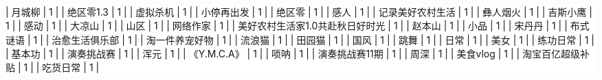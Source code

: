 | 月城柳 | 1 |
| 绝区零1.3 | 1 |
| 虚拟杀机 | 1 |
| 小停再出发 | 1 |
| 绝区零 | 1 |
| 感人 | 1 |
| 记录美好农村生活 | 1 |
| 彝人烟火 | 1 |
| 吉斯小鹰 | 1 |
| 感动 | 1 |
| 大凉山 | 1 |
| 山区 | 1 |
| 网络作家 | 1 |
| 美好农村生活家1.0共赴秋日好时光 | 1 |
| 赵本山 | 1 |
| 小品 | 1 |
| 宋丹丹 | 1 |
| 布式谜语 | 1 |
| 治愈生活俱乐部 | 1 |
| 淘一件养宠好物 | 1 |
| 流浪猫 | 1 |
| 田园猫 | 1 |
| 国风 | 1 |
| 跳舞 | 1 |
| 日常 | 1 |
| 美女 | 1 |
| 练功日常 | 1 |
| 基本功 | 1 |
| 演奏挑战赛 | 1 |
| 浑元 | 1 |
| 《Y.M.C.A》 | 1 |
| 唢呐 | 1 |
| 演奏挑战赛11期 | 1 |
| 周深 | 1 |
| 美食vlog | 1 |
| 淘宝百亿超级补贴 | 1 |
| 吃货日常 | 1 |